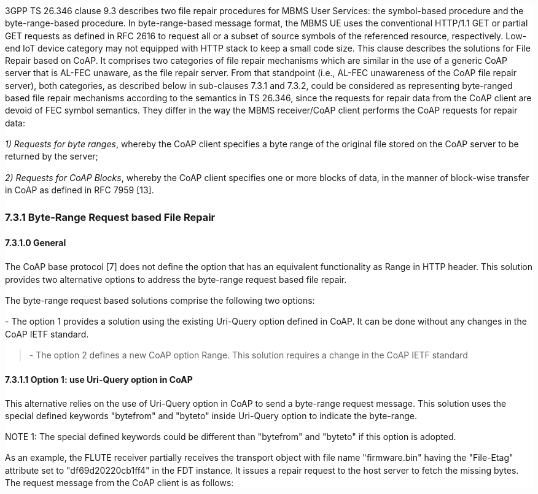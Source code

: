 3GPP TS 26.346 clause 9.3 describes two file repair procedures for MBMS
User Services: the symbol-based procedure and the byte-range-based
procedure. In byte-range-based message format, the MBMS UE uses the
conventional HTTP/1.1 GET or partial GET requests as defined in RFC 2616
to request all or a subset of source symbols of the referenced resource,
respectively. Low-end IoT device category may not equipped with HTTP
stack to keep a small code size. This clause describes the solutions for
File Repair based on CoAP. It comprises two categories of file repair
mechanisms which are similar in the use of a generic CoAP server that is
AL-FEC unaware, as the file repair server. From that standpoint (i.e.,
AL-FEC unawareness of the CoAP file repair server), both categories, as
described below in sub-clauses 7.3.1 and 7.3.2, could be considered as
representing byte-ranged based file repair mechanisms according to the
semantics in TS 26.346, since the requests for repair data from the CoAP
client are devoid of FEC symbol semantics. They differ in the way the
MBMS receiver/CoAP client performs the CoAP requests for repair data:

*1) Requests for byte ranges*, whereby the CoAP client specifies a byte
range of the original file stored on the CoAP server to be returned by
the server;

*2) Requests for CoAP Blocks*, whereby the CoAP client specifies one or
more blocks of data, in the manner of block-wise transfer in CoAP as
defined in RFC 7959 \[13\].

### 7.3.1 Byte-Range Request based File Repair

#### 7.3.1.0 General

The CoAP base protocol \[7\] does not define the option that has an
equivalent functionality as Range in HTTP header. This solution provides
two alternative options to address the byte-range request based file
repair.

The byte-range request based solutions comprise the following two
options:

\- The option 1 provides a solution using the existing Uri-Query option
defined in CoAP. It can be done without any changes in the CoAP IETF
standard.

> \- The option 2 defines a new CoAP option Range. This solution
> requires a change in the CoAP IETF standard

#### 7.3.1.1 Option 1: use Uri-Query option in CoAP

This alternative relies on the use of Uri-Query option in CoAP to send a
byte-range request message. This solution uses the special defined
keywords \"bytefrom\" and \"byteto\" inside Uri-Query option to indicate
the byte-range.

NOTE 1: The special defined keywords could be different than
\"bytefrom\" and \"byteto\" if this option is adopted.

As an example, the FLUTE receiver partially receives the transport
object with file name \"firmware.bin\" having the \"File-Etag\"
attribute set to \"df69d20220cb1ff4\" in the FDT instance. It issues a
repair request to the host server to fetch the missing bytes. The
request message from the CoAP client is as follows:
